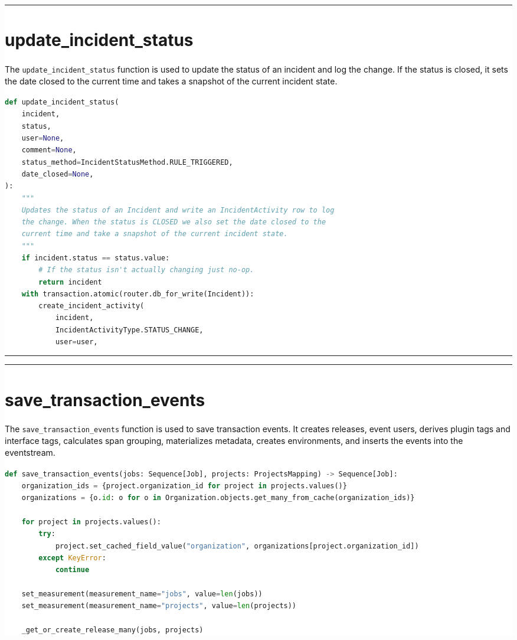 
</SwmSnippet>

<SwmSnippet path="/src/sentry/incidents/logic.py" line="168">

---

# update_incident_status

The `update_incident_status` function is used to update the status of an incident and log the change. If the status is closed, it sets the date closed to the current time and takes a snapshot of the current incident state.

```python
def update_incident_status(
    incident,
    status,
    user=None,
    comment=None,
    status_method=IncidentStatusMethod.RULE_TRIGGERED,
    date_closed=None,
):
    """
    Updates the status of an Incident and write an IncidentActivity row to log
    the change. When the status is CLOSED we also set the date closed to the
    current time and take a snapshot of the current incident state.
    """
    if incident.status == status.value:
        # If the status isn't actually changing just no-op.
        return incident
    with transaction.atomic(router.db_for_write(Incident)):
        create_incident_activity(
            incident,
            IncidentActivityType.STATUS_CHANGE,
            user=user,
```

---

</SwmSnippet>

<SwmSnippet path="/src/sentry/event_manager.py" line="3042">

---

# save_transaction_events

The `save_transaction_events` function is used to save transaction events. It creates releases, event users, derives plugin tags and interface tags, calculates span grouping, materializes metadata, creates environments, and inserts the events into the eventstream.

```python
def save_transaction_events(jobs: Sequence[Job], projects: ProjectsMapping) -> Sequence[Job]:
    organization_ids = {project.organization_id for project in projects.values()}
    organizations = {o.id: o for o in Organization.objects.get_many_from_cache(organization_ids)}

    for project in projects.values():
        try:
            project.set_cached_field_value("organization", organizations[project.organization_id])
        except KeyError:
            continue

    set_measurement(measurement_name="jobs", value=len(jobs))
    set_measurement(measurement_name="projects", value=len(projects))

    _get_or_create_release_many(jobs, projects)
```